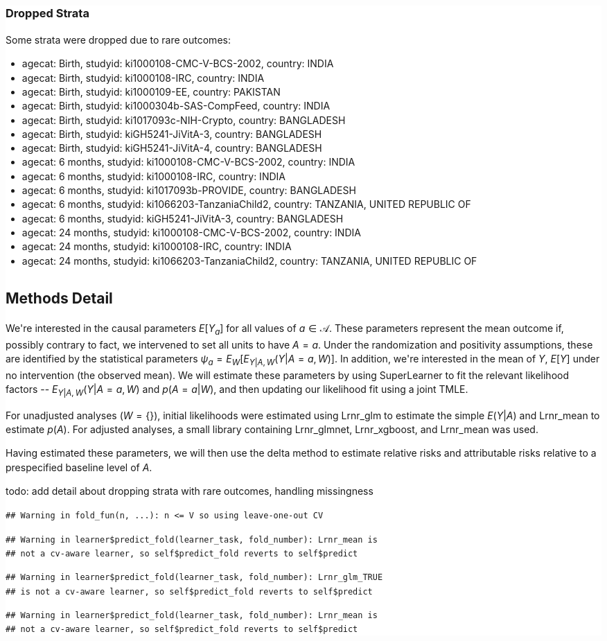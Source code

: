 ### Dropped Strata

Some strata were dropped due to rare outcomes:

* agecat: Birth, studyid: ki1000108-CMC-V-BCS-2002, country: INDIA
* agecat: Birth, studyid: ki1000108-IRC, country: INDIA
* agecat: Birth, studyid: ki1000109-EE, country: PAKISTAN
* agecat: Birth, studyid: ki1000304b-SAS-CompFeed, country: INDIA
* agecat: Birth, studyid: ki1017093c-NIH-Crypto, country: BANGLADESH
* agecat: Birth, studyid: kiGH5241-JiVitA-3, country: BANGLADESH
* agecat: Birth, studyid: kiGH5241-JiVitA-4, country: BANGLADESH
* agecat: 6 months, studyid: ki1000108-CMC-V-BCS-2002, country: INDIA
* agecat: 6 months, studyid: ki1000108-IRC, country: INDIA
* agecat: 6 months, studyid: ki1017093b-PROVIDE, country: BANGLADESH
* agecat: 6 months, studyid: ki1066203-TanzaniaChild2, country: TANZANIA, UNITED REPUBLIC OF
* agecat: 6 months, studyid: kiGH5241-JiVitA-3, country: BANGLADESH
* agecat: 24 months, studyid: ki1000108-CMC-V-BCS-2002, country: INDIA
* agecat: 24 months, studyid: ki1000108-IRC, country: INDIA
* agecat: 24 months, studyid: ki1066203-TanzaniaChild2, country: TANZANIA, UNITED REPUBLIC OF

## Methods Detail

We're interested in the causal parameters $E[Y_a]$ for all values of $a \in \mathcal{A}$. These parameters represent the mean outcome if, possibly contrary to fact, we intervened to set all units to have $A=a$. Under the randomization and positivity assumptions, these are identified by the statistical parameters $\psi_a=E_W[E_{Y|A,W}(Y|A=a,W)]$.  In addition, we're interested in the mean of $Y$, $E[Y]$ under no intervention (the observed mean). We will estimate these parameters by using SuperLearner to fit the relevant likelihood factors -- $E_{Y|A,W}(Y|A=a,W)$ and $p(A=a|W)$, and then updating our likelihood fit using a joint TMLE.

For unadjusted analyses ($W=\{\}$), initial likelihoods were estimated using Lrnr_glm to estimate the simple $E(Y|A)$ and Lrnr_mean to estimate $p(A)$. For adjusted analyses, a small library containing Lrnr_glmnet, Lrnr_xgboost, and Lrnr_mean was used.

Having estimated these parameters, we will then use the delta method to estimate relative risks and attributable risks relative to a prespecified baseline level of $A$.

todo: add detail about dropping strata with rare outcomes, handling missingness



```
## Warning in fold_fun(n, ...): n <= V so using leave-one-out CV
```

```
## Warning in learner$predict_fold(learner_task, fold_number): Lrnr_mean is
## not a cv-aware learner, so self$predict_fold reverts to self$predict
```

```
## Warning in learner$predict_fold(learner_task, fold_number): Lrnr_glm_TRUE
## is not a cv-aware learner, so self$predict_fold reverts to self$predict
```

```
## Warning in learner$predict_fold(learner_task, fold_number): Lrnr_mean is
## not a cv-aware learner, so self$predict_fold reverts to self$predict
```
